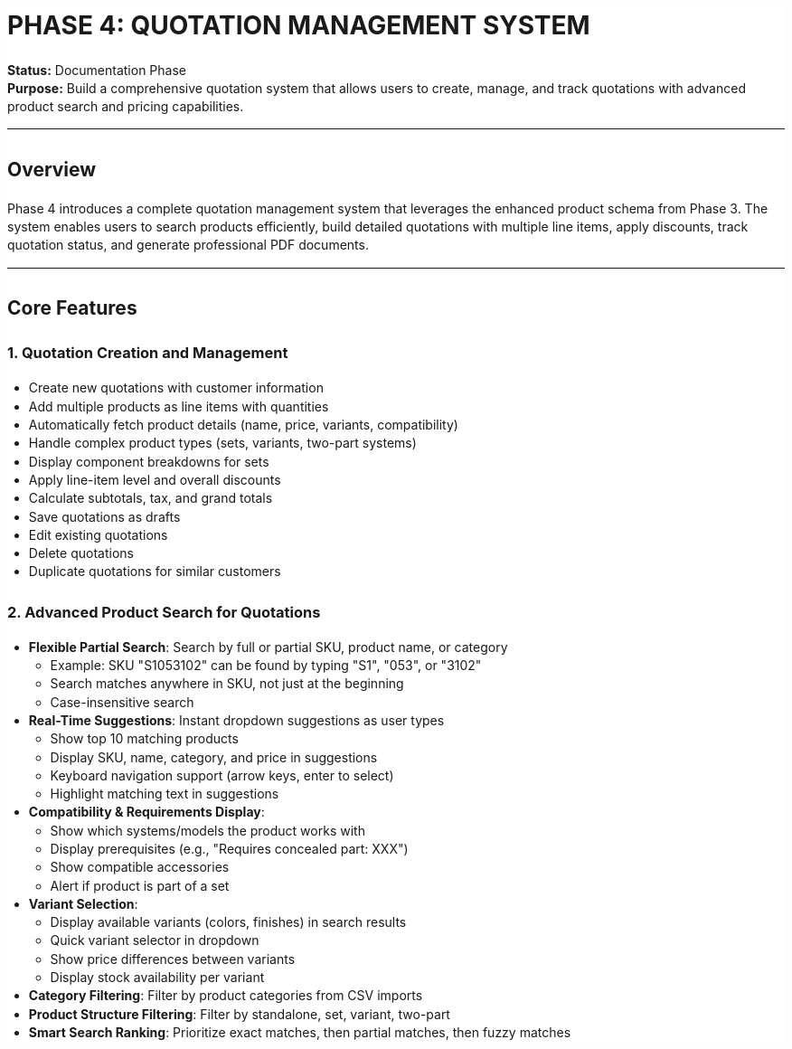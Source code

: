 # PHASE 4: QUOTATION MANAGEMENT SYSTEM

**Status:** Documentation Phase  
**Purpose:** Build a comprehensive quotation system that allows users to create, manage, and track quotations with advanced product search and pricing capabilities.

---

## Overview

Phase 4 introduces a complete quotation management system that leverages the enhanced product schema from Phase 3. The system enables users to search products efficiently, build detailed quotations with multiple line items, apply discounts, track quotation status, and generate professional PDF documents.

---

## Core Features

### 1. Quotation Creation and Management

- Create new quotations with customer information
- Add multiple products as line items with quantities
- Automatically fetch product details (name, price, variants, compatibility)
- Handle complex product types (sets, variants, two-part systems)
- Display component breakdowns for sets
- Apply line-item level and overall discounts
- Calculate subtotals, tax, and grand totals
- Save quotations as drafts
- Edit existing quotations
- Delete quotations
- Duplicate quotations for similar customers

### 2. Advanced Product Search for Quotations

- **Flexible Partial Search**: Search by full or partial SKU, product name, or category
  - Example: SKU "S1053102" can be found by typing "S1", "053", or "3102"
  - Search matches anywhere in SKU, not just at the beginning
  - Case-insensitive search
- **Real-Time Suggestions**: Instant dropdown suggestions as user types
  - Show top 10 matching products
  - Display SKU, name, category, and price in suggestions
  - Keyboard navigation support (arrow keys, enter to select)
  - Highlight matching text in suggestions
- **Compatibility & Requirements Display**:
  - Show which systems/models the product works with
  - Display prerequisites (e.g., "Requires concealed part: XXX")
  - Show compatible accessories
  - Alert if product is part of a set
- **Variant Selection**:
  - Display available variants (colors, finishes) in search results
  - Quick variant selector in dropdown
  - Show price differences between variants
  - Display stock availability per variant
- **Category Filtering**: Filter by product categories from CSV imports
- **Product Structure Filtering**: Filter by standalone, set, variant, two-part
- **Smart Search Ranking**: Prioritize exact matches, then partial matches, then fuzzy matches

